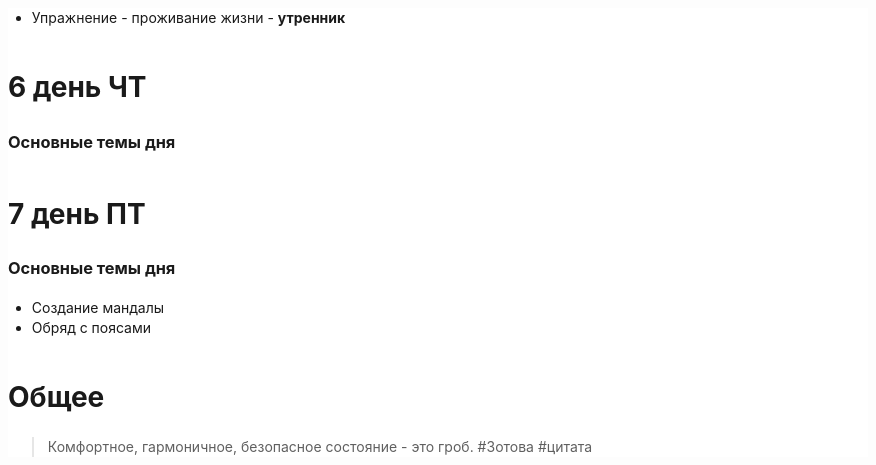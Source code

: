 
- Упражнение - проживание жизни - **утренник**


# 6 день ЧТ

### Основные темы дня

# 7 день ПТ

### Основные темы дня

- Создание мандалы
- Обряд с поясами


# Общее


> Комфортное, гармоничное, безопасное состояние - это гроб. #Зотова #цитата 


